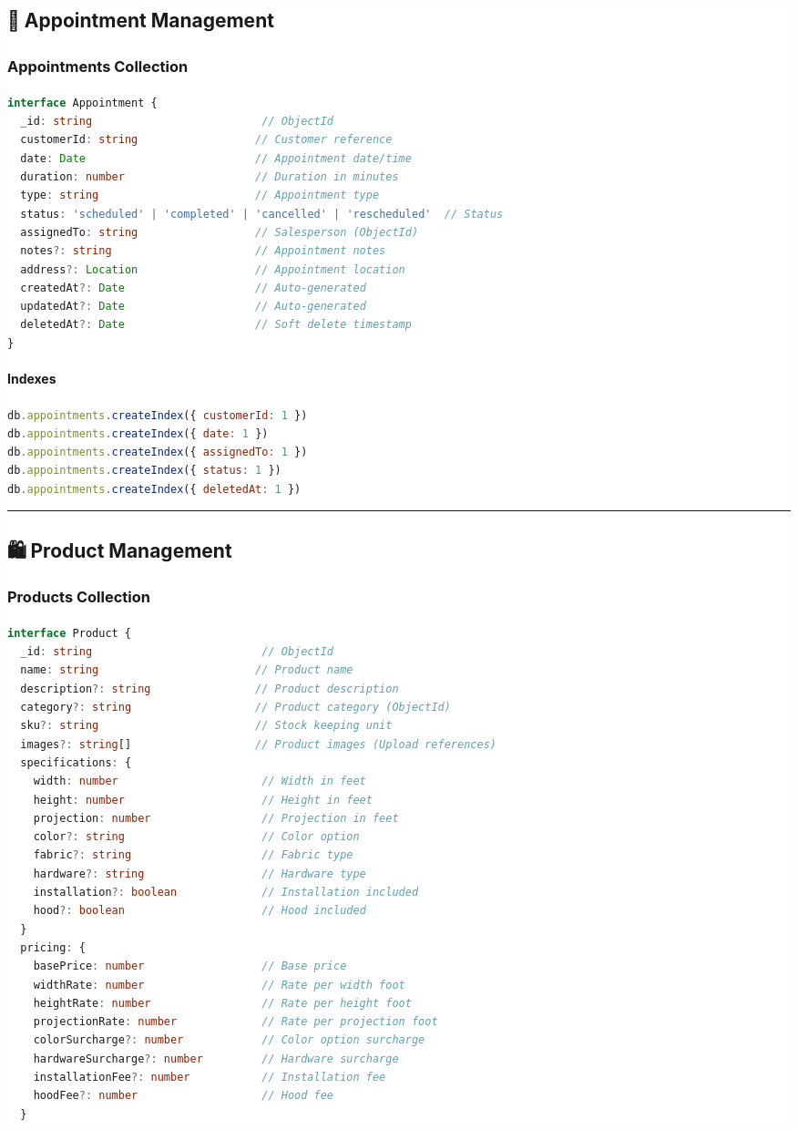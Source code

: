 
## 📅 Appointment Management

### Appointments Collection
```typescript
interface Appointment {
  _id: string                          // ObjectId
  customerId: string                  // Customer reference
  date: Date                          // Appointment date/time
  duration: number                    // Duration in minutes
  type: string                        // Appointment type
  status: 'scheduled' | 'completed' | 'cancelled' | 'rescheduled'  // Status
  assignedTo: string                  // Salesperson (ObjectId)
  notes?: string                      // Appointment notes
  address?: Location                  // Appointment location
  createdAt?: Date                    // Auto-generated
  updatedAt?: Date                    // Auto-generated
  deletedAt?: Date                    // Soft delete timestamp
}
```

#### Indexes
```javascript
db.appointments.createIndex({ customerId: 1 })
db.appointments.createIndex({ date: 1 })
db.appointments.createIndex({ assignedTo: 1 })
db.appointments.createIndex({ status: 1 })
db.appointments.createIndex({ deletedAt: 1 })
```

---

## 🛍️ Product Management

### Products Collection
```typescript
interface Product {
  _id: string                          // ObjectId
  name: string                        // Product name
  description?: string                // Product description
  category?: string                   // Product category (ObjectId)
  sku?: string                        // Stock keeping unit
  images?: string[]                   // Product images (Upload references)
  specifications: {
    width: number                      // Width in feet
    height: number                     // Height in feet
    projection: number                 // Projection in feet
    color?: string                     // Color option
    fabric?: string                    // Fabric type
    hardware?: string                  // Hardware type
    installation?: boolean             // Installation included
    hood?: boolean                     // Hood included
  }
  pricing: {
    basePrice: number                  // Base price
    widthRate: number                  // Rate per width foot
    heightRate: number                 // Rate per height foot
    projectionRate: number             // Rate per projection foot
    colorSurcharge?: number            // Color option surcharge
    hardwareSurcharge?: number         // Hardware surcharge
    installationFee?: number           // Installation fee
    hoodFee?: number                   // Hood fee
  }
```